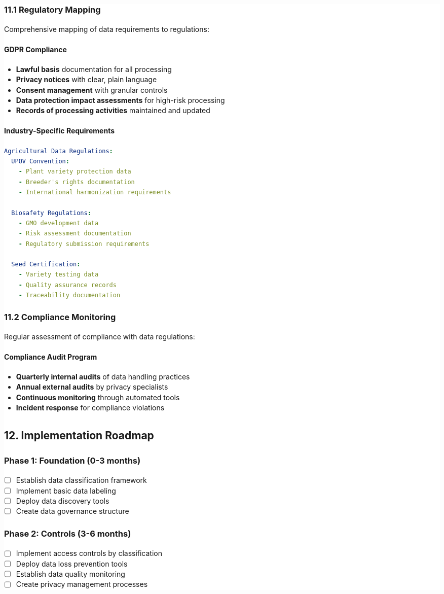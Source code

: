 ### 11.1 Regulatory Mapping
Comprehensive mapping of data requirements to regulations:

#### GDPR Compliance
- **Lawful basis** documentation for all processing
- **Privacy notices** with clear, plain language
- **Consent management** with granular controls
- **Data protection impact assessments** for high-risk processing
- **Records of processing activities** maintained and updated

#### Industry-Specific Requirements
```yaml
Agricultural Data Regulations:
  UPOV Convention:
    - Plant variety protection data
    - Breeder's rights documentation
    - International harmonization requirements
  
  Biosafety Regulations:
    - GMO development data
    - Risk assessment documentation
    - Regulatory submission requirements
  
  Seed Certification:
    - Variety testing data
    - Quality assurance records
    - Traceability documentation
```

### 11.2 Compliance Monitoring
Regular assessment of compliance with data regulations:

#### Compliance Audit Program
- **Quarterly internal audits** of data handling practices
- **Annual external audits** by privacy specialists
- **Continuous monitoring** through automated tools
- **Incident response** for compliance violations

## 12. Implementation Roadmap

### Phase 1: Foundation (0-3 months)
- [ ] Establish data classification framework
- [ ] Implement basic data labeling
- [ ] Deploy data discovery tools
- [ ] Create data governance structure

### Phase 2: Controls (3-6 months)
- [ ] Implement access controls by classification
- [ ] Deploy data loss prevention tools
- [ ] Establish data quality monitoring
- [ ] Create privacy management processes
